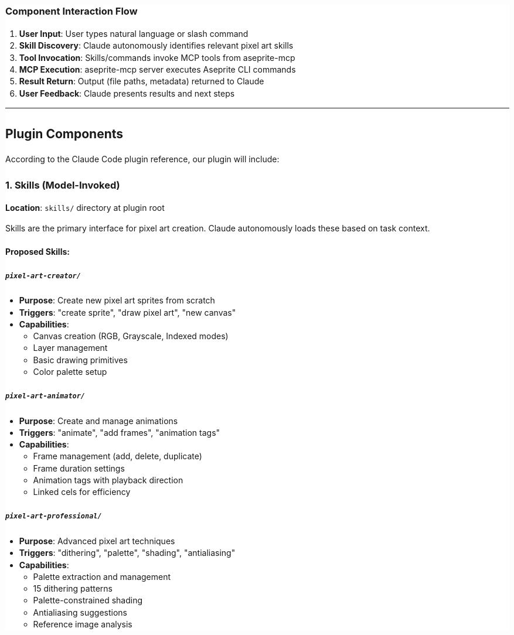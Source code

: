 ### Component Interaction Flow

1. **User Input**: User types natural language or slash command
2. **Skill Discovery**: Claude autonomously identifies relevant pixel art skills
3. **Tool Invocation**: Skills/commands invoke MCP tools from aseprite-mcp
4. **MCP Execution**: aseprite-mcp server executes Aseprite CLI commands
5. **Result Return**: Output (file paths, metadata) returned to Claude
6. **User Feedback**: Claude presents results and next steps

---

## Plugin Components

According to the Claude Code plugin reference, our plugin will include:

### 1. Skills (Model-Invoked)

**Location**: `skills/` directory at plugin root

Skills are the primary interface for pixel art creation. Claude autonomously loads these based on task context.

#### Proposed Skills:

##### `pixel-art-creator/`
- **Purpose**: Create new pixel art sprites from scratch
- **Triggers**: "create sprite", "draw pixel art", "new canvas"
- **Capabilities**:
  - Canvas creation (RGB, Grayscale, Indexed modes)
  - Layer management
  - Basic drawing primitives
  - Color palette setup

##### `pixel-art-animator/`
- **Purpose**: Create and manage animations
- **Triggers**: "animate", "add frames", "animation tags"
- **Capabilities**:
  - Frame management (add, delete, duplicate)
  - Frame duration settings
  - Animation tags with playback direction
  - Linked cels for efficiency

##### `pixel-art-professional/`
- **Purpose**: Advanced pixel art techniques
- **Triggers**: "dithering", "palette", "shading", "antialiasing"
- **Capabilities**:
  - Palette extraction and management
  - 15 dithering patterns
  - Palette-constrained shading
  - Antialiasing suggestions
  - Reference image analysis
